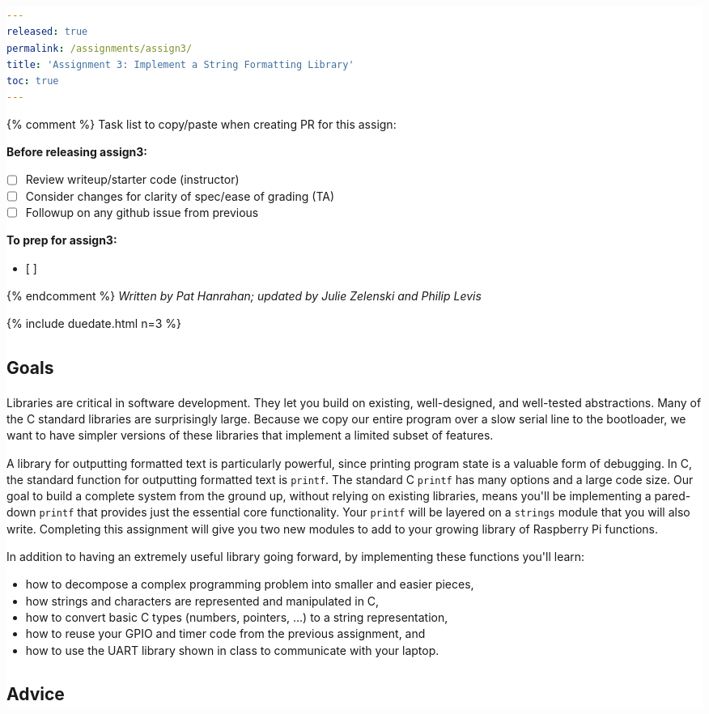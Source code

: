 ```yaml
---
released: true
permalink: /assignments/assign3/
title: 'Assignment 3: Implement a String Formatting Library'
toc: true
---
```

{% comment %}
Task list to copy/paste when creating PR for this assign:

__Before releasing assign3:__
- [ ] Review writeup/starter code (instructor)
- [ ] Consider changes for clarity of spec/ease of grading (TA)
- [ ] Followup on any github issue from previous

__To prep for assign3:__
- [ ] 

{% endcomment %}
*Written by Pat Hanrahan; updated by Julie Zelenski and Philip Levis*

{% include duedate.html n=3 %}


## Goals

Libraries are critical in software development. They let you build
on existing, well-designed, and well-tested abstractions.
Many of the C standard libraries are
surprisingly large. Because we  copy our entire program over a slow
serial line to the bootloader, we want to have simpler versions of these libraries
that implement a limited subset of features.  

A library for outputting formatted text is particularly powerful,
since printing program state is a valuable form of debugging. In C, the
standard function for outputting formatted text is `printf`. The standard
C `printf` has many options and a large code size.  Our goal to build a complete system from the ground up, without relying on existing
libraries, means you'll be implementing a
pared-down `printf` that provides just the essential core functionality. Your `printf` will be layered on a `strings` module that you will also write.
Completing this assignment will give you two new modules to add to your growing library of Raspberry Pi functions. 

In addition to having an extremely useful library going forward, by implementing these
functions you'll learn:

- how to decompose a complex programming problem into smaller and easier pieces,
- how strings and characters are represented and manipulated in C,
- how to convert basic C types (numbers, pointers, ...) to a string representation,
- how to reuse your GPIO and timer code from the previous assignment, and
- how to use the UART library shown in class to communicate with your laptop.

## Advice
